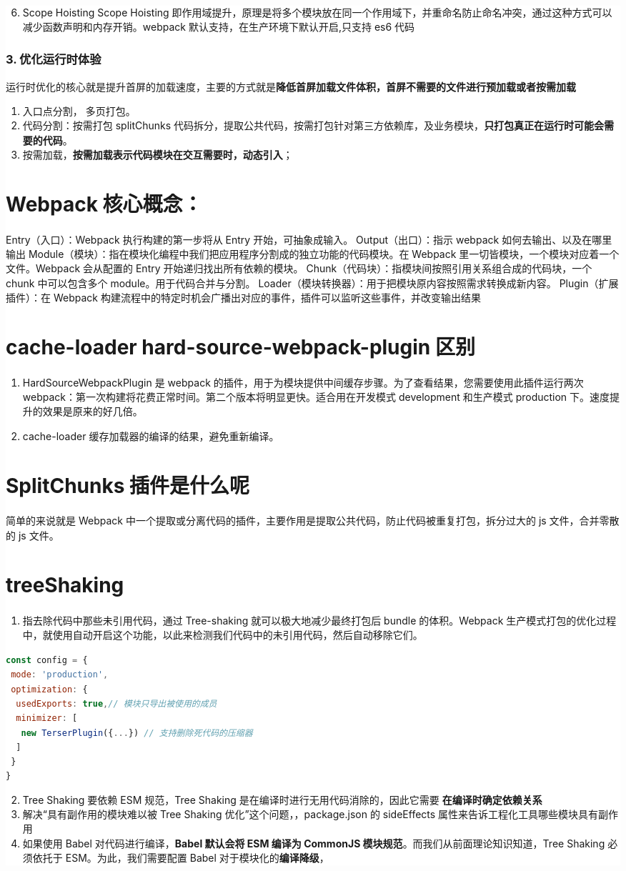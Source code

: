 6. Scope Hoisting
   Scope Hoisting 即作用域提升，原理是将多个模块放在同一个作用域下，并重命名防止命名冲突，通过这种方式可以减少函数声明和内存开销。webpack 默认支持，在生产环境下默认开启,只支持 es6 代码

### 3. 优化运行时体验

运行时优化的核心就是提升首屏的加载速度，主要的方式就是**降低首屏加载文件体积，首屏不需要的文件进行预加载或者按需加载**

1. 入口点分割， 多页打包。
2. 代码分割：按需打包 splitChunks 代码拆分，提取公共代码，按需打包针对第三方依赖库，及业务模块，**只打包真正在运行时可能会需要的代码**。
3. 按需加载，**按需加载表示代码模块在交互需要时，动态引入**；

# Webpack 核心概念：

Entry（入口）：Webpack 执行构建的第一步将从 Entry 开始，可抽象成输入。
Output（出口）：指示 webpack 如何去输出、以及在哪里输出
Module（模块）：指在模块化编程中我们把应用程序分割成的独立功能的代码模块。在 Webpack 里一切皆模块，一个模块对应着一个文件。Webpack 会从配置的 Entry 开始递归找出所有依赖的模块。
Chunk（代码块）：指模块间按照引用关系组合成的代码块，一个 chunk 中可以包含多个 module。用于代码合并与分割。
Loader（模块转换器）：用于把模块原内容按照需求转换成新内容。
Plugin（扩展插件）：在 Webpack 构建流程中的特定时机会广播出对应的事件，插件可以监听这些事件，并改变输出结果

# cache-loader hard-source-webpack-plugin 区别

1. HardSourceWebpackPlugin 是 webpack 的插件，用于为模块提供中间缓存步骤。为了查看结果，您需要使用此插件运行两次 webpack：第一次构建将花费正常时间。第二个版本将明显更快。适合用在开发模式 development 和生产模式 production 下。速度提升的效果是原来的好几倍。

2. cache-loader 缓存加载器的编译的结果，避免重新编译。

# SplitChunks 插件是什么呢

简单的来说就是 Webpack 中一个提取或分离代码的插件，主要作用是提取公共代码，防止代码被重复打包，拆分过大的 js 文件，合并零散的 js 文件。

# treeShaking

1. 指去除代码中那些未引用代码，通过 Tree-shaking 就可以极大地减少最终打包后 bundle 的体积。Webpack 生产模式打包的优化过程中，就使用自动开启这个功能，以此来检测我们代码中的未引用代码，然后自动移除它们。

```js
const config = {
 mode: 'production',
 optimization: {
  usedExports: true,// 模块只导出被使用的成员
  minimizer: [
   new TerserPlugin({...}) // 支持删除死代码的压缩器
  ]
 }
}
```

2. Tree Shaking 要依赖 ESM 规范，Tree Shaking 是在编译时进行无用代码消除的，因此它需要 **在编译时确定依赖关系**
3. 解决“具有副作用的模块难以被 Tree Shaking 优化”这个问题，，package.json 的 sideEffects 属性来告诉工程化工具哪些模块具有副作用
4. 如果使用 Babel 对代码进行编译，**Babel 默认会将 ESM 编译为 CommonJS 模块规范**。而我们从前面理论知识知道，Tree Shaking 必须依托于 ESM。为此，我们需要配置 Babel 对于模块化的**编译降级**，
